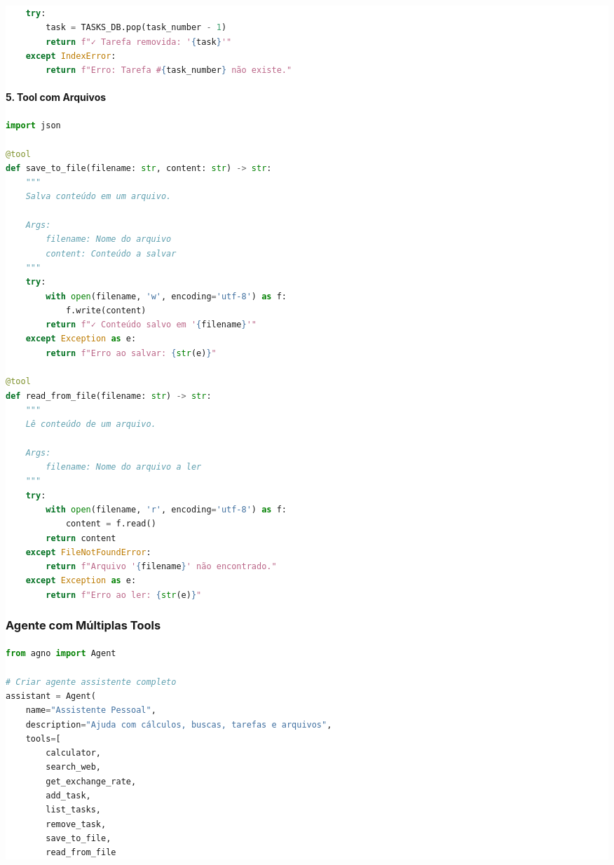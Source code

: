 ```python
    try:
        task = TASKS_DB.pop(task_number - 1)
        return f"✓ Tarefa removida: '{task}'"
    except IndexError:
        return f"Erro: Tarefa #{task_number} não existe."
```

#### 5. Tool com Arquivos

```python
import json

@tool
def save_to_file(filename: str, content: str) -> str:
    """
    Salva conteúdo em um arquivo.

    Args:
        filename: Nome do arquivo
        content: Conteúdo a salvar
    """
    try:
        with open(filename, 'w', encoding='utf-8') as f:
            f.write(content)
        return f"✓ Conteúdo salvo em '{filename}'"
    except Exception as e:
        return f"Erro ao salvar: {str(e)}"

@tool
def read_from_file(filename: str) -> str:
    """
    Lê conteúdo de um arquivo.

    Args:
        filename: Nome do arquivo a ler
    """
    try:
        with open(filename, 'r', encoding='utf-8') as f:
            content = f.read()
        return content
    except FileNotFoundError:
        return f"Arquivo '{filename}' não encontrado."
    except Exception as e:
        return f"Erro ao ler: {str(e)}"
```

### Agente com Múltiplas Tools

```python
from agno import Agent

# Criar agente assistente completo
assistant = Agent(
    name="Assistente Pessoal",
    description="Ajuda com cálculos, buscas, tarefas e arquivos",
    tools=[
        calculator,
        search_web,
        get_exchange_rate,
        add_task,
        list_tasks,
        remove_task,
        save_to_file,
        read_from_file
```